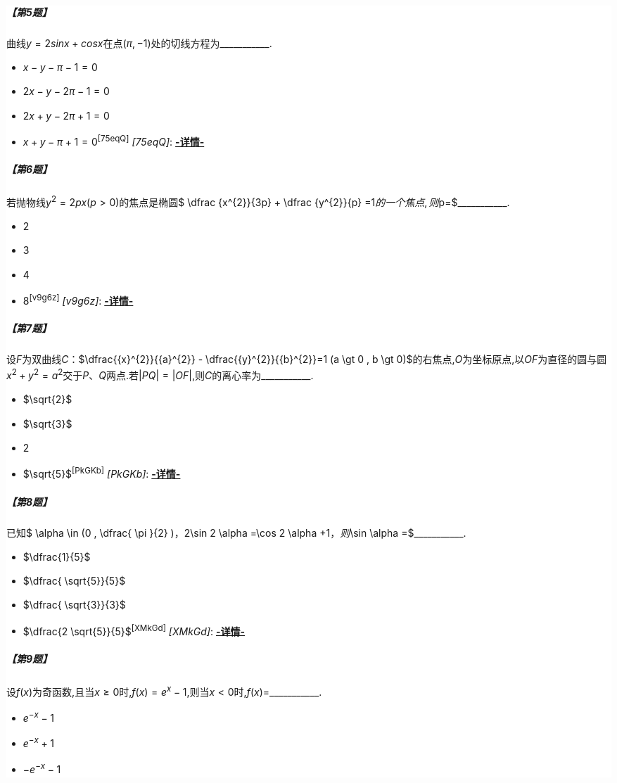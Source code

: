 ##### 【第5题】
曲线$y=2sinx+cosx$在点$( \pi  , -1)$处的切线方程为___________.



* $x - y -  \pi  - 1=0$

* $2x - y - 2 \pi  - 1=0$

* $2x+y - 2 \pi +1=0$

* $x+y -  \pi +1=0$<sup>[75eqQ]</sup>
*[75eqQ]*: [**-详情-**](https://www.mathcrowd.cn/index.php?r=problem/view&id=75eqQ) 

##### 【第6题】
若抛物线$y ^{2} =2px(p  \gt  0)$的焦点是椭圆$ \dfrac {x^{2}}{3p} + \dfrac {y^{2}}{p} =1$的一个焦点,则$p=$___________.

* $2$

* $3$

* $4$

* $8$<sup>[v9g6z]</sup>
*[v9g6z]*: [**-详情-**](https://www.mathcrowd.cn/index.php?r=problem/view&id=v9g6z) 

##### 【第7题】
设$F$为双曲线$C$：$\dfrac{{x}^{2}}{{a}^{2}} -  \dfrac{{y}^{2}}{{b}^{2}}=1 (a  \gt  0 , b  \gt  0)$的右焦点,$O$为坐标原点,以$OF$为直径的圆与圆$x ^{2} +y ^{2} =a ^{2}$交于$P$、$Q$两点$.$若$|PQ|=|OF|$,则$C$的离心率为___________.

* $\sqrt{2}$

* $\sqrt{3}$

* $2$

* $\sqrt{5}$<sup>[PkGKb]</sup>
*[PkGKb]*: [**-详情-**](https://www.mathcrowd.cn/index.php?r=problem/view&id=PkGKb) 

##### 【第8题】
已知$ \alpha  \in (0 , \dfrac{ \pi }{2} )$，$2\sin 2 \alpha =\cos 2 \alpha +1$，则$\sin  \alpha =$___________.

* $\dfrac{1}{5}$

* $\dfrac{ \sqrt{5}}{5}$

* $\dfrac{ \sqrt{3}}{3}$

* $\dfrac{2 \sqrt{5}}{5}$<sup>[XMkGd]</sup>
*[XMkGd]*: [**-详情-**](https://www.mathcrowd.cn/index.php?r=problem/view&id=XMkGd) 

##### 【第9题】
设$f(x)$为奇函数,且当$x\geqslant 0$时,$f(x)=e ^{x} -1$,则当$x  \lt  0$时,$f(x)=$___________.

* $e ^{-x} -1$

* $e ^{-x} +1$

* $-e ^{-x} -1$
